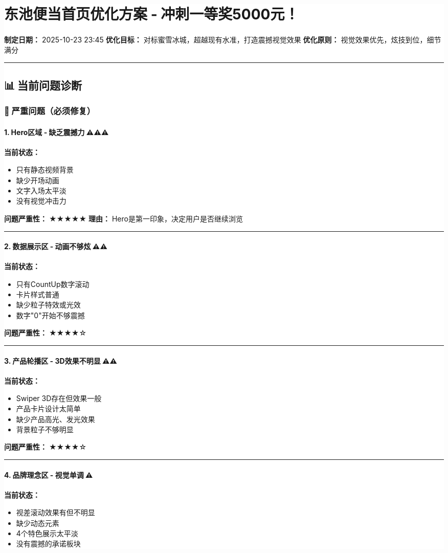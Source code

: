 # 东池便当首页优化方案 - 冲刺一等奖5000元！

**制定日期：** 2025-10-23 23:45
**优化目标：** 对标蜜雪冰城，超越现有水准，打造震撼视觉效果
**优化原则：** 视觉效果优先，炫技到位，细节满分

---

## 📊 当前问题诊断

### 🔴 严重问题（必须修复）

#### 1. Hero区域 - 缺乏震撼力 ⚠️⚠️⚠️
**当前状态：**
- 只有静态视频背景
- 缺少开场动画
- 文字入场太平淡
- 没有视觉冲击力

**问题严重性：** ★★★★★
**理由：** Hero是第一印象，决定用户是否继续浏览

---

#### 2. 数据展示区 - 动画不够炫 ⚠️⚠️
**当前状态：**
- 只有CountUp数字滚动
- 卡片样式普通
- 缺少粒子特效或光效
- 数字"0"开始不够震撼

**问题严重性：** ★★★★☆

---

#### 3. 产品轮播区 - 3D效果不明显 ⚠️⚠️
**当前状态：**
- Swiper 3D存在但效果一般
- 产品卡片设计太简单
- 缺少产品高光、发光效果
- 背景粒子不够明显

**问题严重性：** ★★★★☆

---

#### 4. 品牌理念区 - 视觉单调 ⚠️
**当前状态：**
- 视差滚动效果有但不明显
- 缺少动态元素
- 4个特色展示太平淡
- 没有震撼的承诺板块
